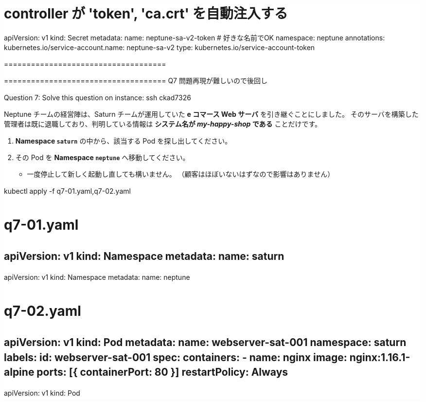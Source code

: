 #    controller が 'token', 'ca.crt' を自動注入する
apiVersion: v1
kind: Secret
metadata:
  name: neptune-sa-v2-token        # 好きな名前でOK
  namespace: neptune
  annotations:
    kubernetes.io/service-account.name: neptune-sa-v2
type: kubernetes.io/service-account-token



====================================







====================================
Q7 問題再現が難しいので後回し

Question 7:
Solve this question on instance: ssh ckad7326

Neptune チームの経営陣は、Saturn チームが運用していた **e コマース Web サーバ** を引き継ぐことにしました。
そのサーバを構築した管理者は既に退職しており、判明している情報は **システム名が *my-happy-shop* である** ことだけです。

1. **Namespace `saturn`** の中から、該当する Pod を探し出してください。
2. その Pod を **Namespace `neptune`** へ移動してください。

   * 一度停止して新しく起動し直しても構いません。
     （顧客はほぼいないはずなので影響はありません）


kubectl apply -f q7-01.yaml,q7-02.yaml

# q7-01.yaml
apiVersion: v1
kind: Namespace
metadata:
  name: saturn
---
apiVersion: v1
kind: Namespace
metadata:
  name: neptune


# q7-02.yaml
apiVersion: v1
kind: Pod
metadata:
  name: webserver-sat-001
  namespace: saturn
  labels:
    id: webserver-sat-001
spec:
  containers:
    - name: nginx
      image: nginx:1.16.1-alpine
      ports: [{ containerPort: 80 }]
  restartPolicy: Always
---
apiVersion: v1
kind: Pod